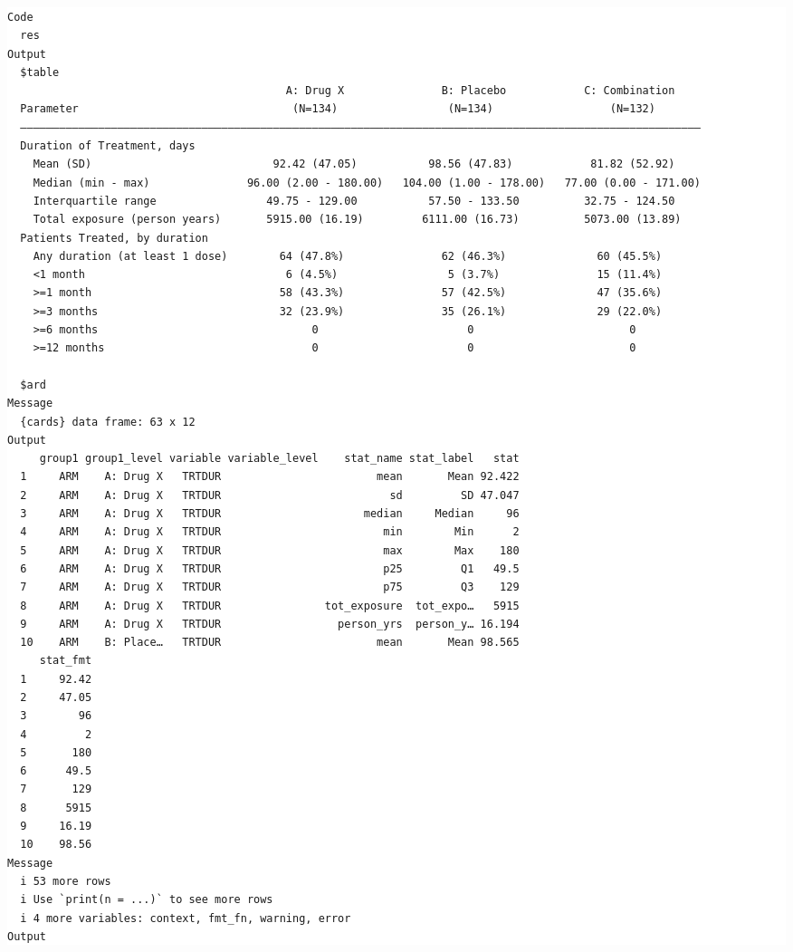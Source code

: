     Code
      res
    Output
      $table
                                               A: Drug X               B: Placebo            C: Combination    
      Parameter                                 (N=134)                 (N=134)                  (N=132)       
      —————————————————————————————————————————————————————————————————————————————————————————————————————————
      Duration of Treatment, days                                                                              
        Mean (SD)                            92.42 (47.05)           98.56 (47.83)            81.82 (52.92)    
        Median (min - max)               96.00 (2.00 - 180.00)   104.00 (1.00 - 178.00)   77.00 (0.00 - 171.00)
        Interquartile range                 49.75 - 129.00           57.50 - 133.50          32.75 - 124.50    
        Total exposure (person years)       5915.00 (16.19)         6111.00 (16.73)          5073.00 (13.89)   
      Patients Treated, by duration                                                                            
        Any duration (at least 1 dose)        64 (47.8%)               62 (46.3%)              60 (45.5%)      
        <1 month                               6 (4.5%)                 5 (3.7%)               15 (11.4%)      
        >=1 month                             58 (43.3%)               57 (42.5%)              47 (35.6%)      
        >=3 months                            32 (23.9%)               35 (26.1%)              29 (22.0%)      
        >=6 months                                 0                       0                        0          
        >=12 months                                0                       0                        0          
      
      $ard
    Message
      {cards} data frame: 63 x 12
    Output
         group1 group1_level variable variable_level    stat_name stat_label   stat
      1     ARM    A: Drug X   TRTDUR                        mean       Mean 92.422
      2     ARM    A: Drug X   TRTDUR                          sd         SD 47.047
      3     ARM    A: Drug X   TRTDUR                      median     Median     96
      4     ARM    A: Drug X   TRTDUR                         min        Min      2
      5     ARM    A: Drug X   TRTDUR                         max        Max    180
      6     ARM    A: Drug X   TRTDUR                         p25         Q1   49.5
      7     ARM    A: Drug X   TRTDUR                         p75         Q3    129
      8     ARM    A: Drug X   TRTDUR                tot_exposure  tot_expo…   5915
      9     ARM    A: Drug X   TRTDUR                  person_yrs  person_y… 16.194
      10    ARM    B: Place…   TRTDUR                        mean       Mean 98.565
         stat_fmt
      1     92.42
      2     47.05
      3        96
      4         2
      5       180
      6      49.5
      7       129
      8      5915
      9     16.19
      10    98.56
    Message
      i 53 more rows
      i Use `print(n = ...)` to see more rows
      i 4 more variables: context, fmt_fn, warning, error
    Output
      